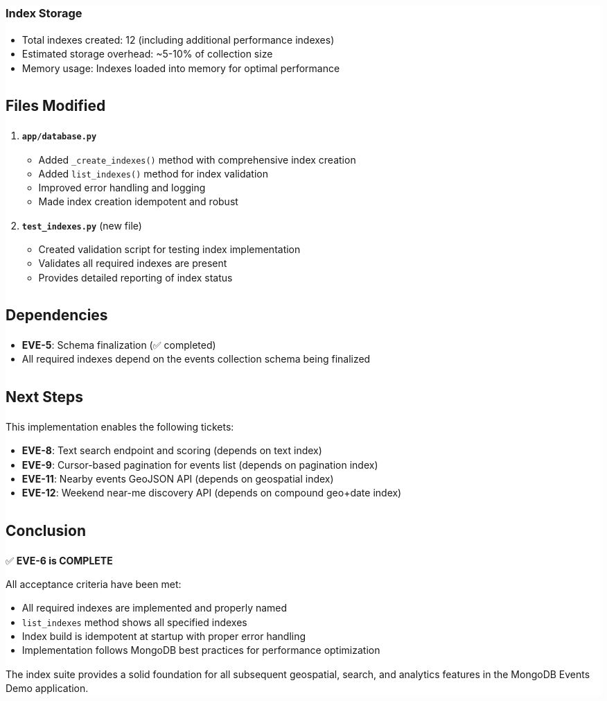 ### Index Storage
- Total indexes created: 12 (including additional performance indexes)
- Estimated storage overhead: ~5-10% of collection size
- Memory usage: Indexes loaded into memory for optimal performance

## Files Modified

1. **`app/database.py`**
   - Added `_create_indexes()` method with comprehensive index creation
   - Added `list_indexes()` method for index validation
   - Improved error handling and logging
   - Made index creation idempotent and robust

2. **`test_indexes.py`** (new file)
   - Created validation script for testing index implementation
   - Validates all required indexes are present
   - Provides detailed reporting of index status

## Dependencies

- **EVE-5**: Schema finalization (✅ completed)
- All required indexes depend on the events collection schema being finalized

## Next Steps

This implementation enables the following tickets:
- **EVE-8**: Text search endpoint and scoring (depends on text index)
- **EVE-9**: Cursor-based pagination for events list (depends on pagination index)
- **EVE-11**: Nearby events GeoJSON API (depends on geospatial index)
- **EVE-12**: Weekend near-me discovery API (depends on compound geo+date index)

## Conclusion

✅ **EVE-6 is COMPLETE**

All acceptance criteria have been met:
- All required indexes are implemented and properly named
- `list_indexes` method shows all specified indexes
- Index build is idempotent at startup with proper error handling
- Implementation follows MongoDB best practices for performance optimization

The index suite provides a solid foundation for all subsequent geospatial, search, and analytics features in the MongoDB Events Demo application.
